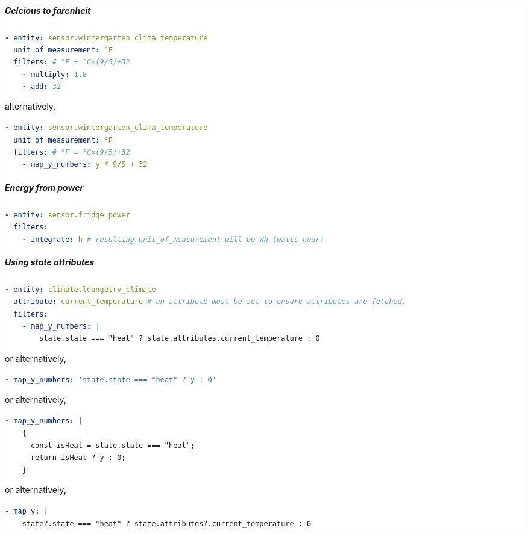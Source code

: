 ##### Celcious to farenheit

```yaml
- entity: sensor.wintergarten_clima_temperature
  unit_of_measurement: °F
  filters: # °F = °C×(9/5)+32
    - multiply: 1.8
    - add: 32
```

alternatively,

```yaml
- entity: sensor.wintergarten_clima_temperature
  unit_of_measurement: °F
  filters: # °F = °C×(9/5)+32
    - map_y_numbers: y * 9/5 + 32
```

##### Energy from power

```yaml
- entity: sensor.fridge_power
  filters:
    - integrate: h # resulting unit_of_measurement will be Wh (watts hour)
```

##### Using state attributes

```yaml
- entity: climate.loungetrv_climate
  attribute: current_temperature # an attribute must be set to ensure attributes are fetched.
  filters:
    - map_y_numbers: |
        state.state === "heat" ? state.attributes.current_temperature : 0
```

or alternatively,

```yaml
- map_y_numbers: 'state.state === "heat" ? y : 0'
```

or alternatively,

```yaml
- map_y_numbers: |
    {
      const isHeat = state.state === "heat";
      return isHeat ? y : 0;
    }
```

or alternatively,

```yaml
- map_y: |
    state?.state === "heat" ? state.attributes?.current_temperature : 0
```
